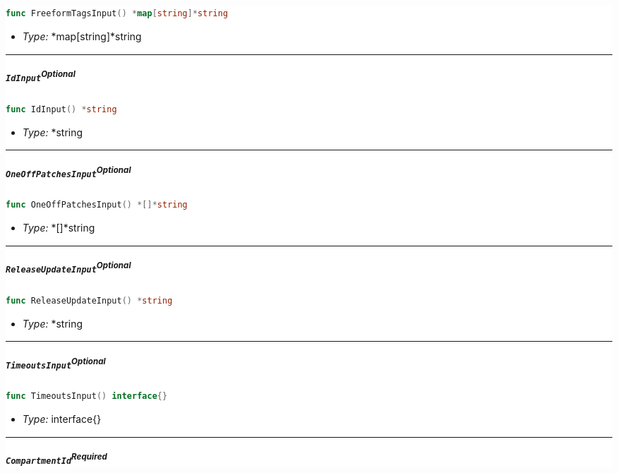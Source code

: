 ```go
func FreeformTagsInput() *map[string]*string
```

- *Type:* *map[string]*string

---

##### `IdInput`<sup>Optional</sup> <a name="IdInput" id="rhizo-co-terraform-provider-oci.databaseOneoffPatch.DatabaseOneoffPatch.property.idInput"></a>

```go
func IdInput() *string
```

- *Type:* *string

---

##### `OneOffPatchesInput`<sup>Optional</sup> <a name="OneOffPatchesInput" id="rhizo-co-terraform-provider-oci.databaseOneoffPatch.DatabaseOneoffPatch.property.oneOffPatchesInput"></a>

```go
func OneOffPatchesInput() *[]*string
```

- *Type:* *[]*string

---

##### `ReleaseUpdateInput`<sup>Optional</sup> <a name="ReleaseUpdateInput" id="rhizo-co-terraform-provider-oci.databaseOneoffPatch.DatabaseOneoffPatch.property.releaseUpdateInput"></a>

```go
func ReleaseUpdateInput() *string
```

- *Type:* *string

---

##### `TimeoutsInput`<sup>Optional</sup> <a name="TimeoutsInput" id="rhizo-co-terraform-provider-oci.databaseOneoffPatch.DatabaseOneoffPatch.property.timeoutsInput"></a>

```go
func TimeoutsInput() interface{}
```

- *Type:* interface{}

---

##### `CompartmentId`<sup>Required</sup> <a name="CompartmentId" id="rhizo-co-terraform-provider-oci.databaseOneoffPatch.DatabaseOneoffPatch.property.compartmentId"></a>
